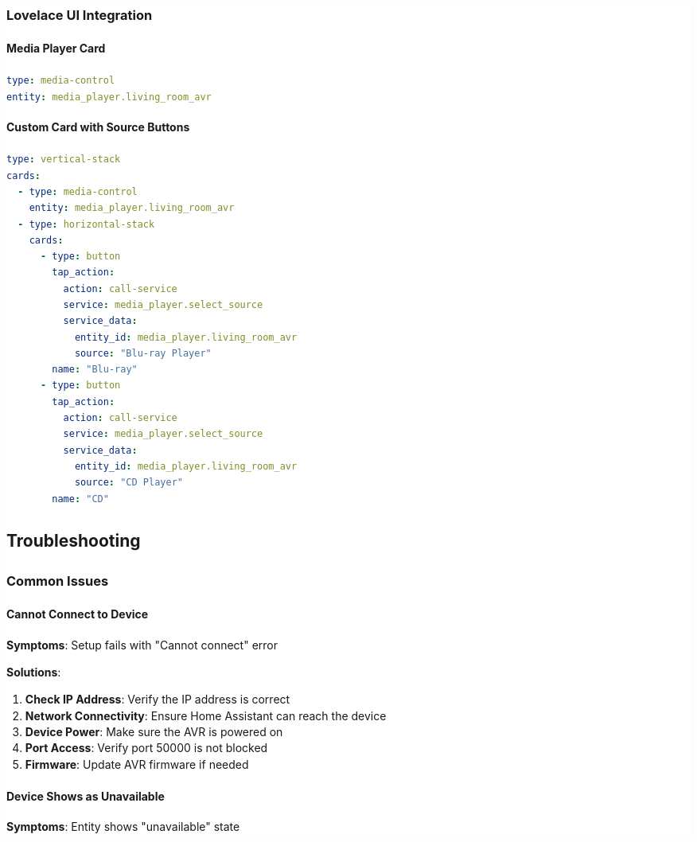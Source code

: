 ### Lovelace UI Integration

#### Media Player Card
```yaml
type: media-control
entity: media_player.living_room_avr
```

#### Custom Card with Source Buttons
```yaml
type: vertical-stack
cards:
  - type: media-control
    entity: media_player.living_room_avr
  - type: horizontal-stack
    cards:
      - type: button
        tap_action:
          action: call-service
          service: media_player.select_source
          service_data:
            entity_id: media_player.living_room_avr
            source: "Blu-ray Player"
        name: "Blu-ray"
      - type: button
        tap_action:
          action: call-service
          service: media_player.select_source
          service_data:
            entity_id: media_player.living_room_avr
            source: "CD Player"
        name: "CD"
```

## Troubleshooting

### Common Issues

#### Cannot Connect to Device
**Symptoms**: Setup fails with "Cannot connect" error

**Solutions**:
1. **Check IP Address**: Verify the IP address is correct
2. **Network Connectivity**: Ensure Home Assistant can reach the device
3. **Device Power**: Make sure the AVR is powered on
4. **Port Access**: Verify port 50000 is not blocked
5. **Firmware**: Update AVR firmware if needed

#### Device Shows as Unavailable
**Symptoms**: Entity shows "unavailable" state
